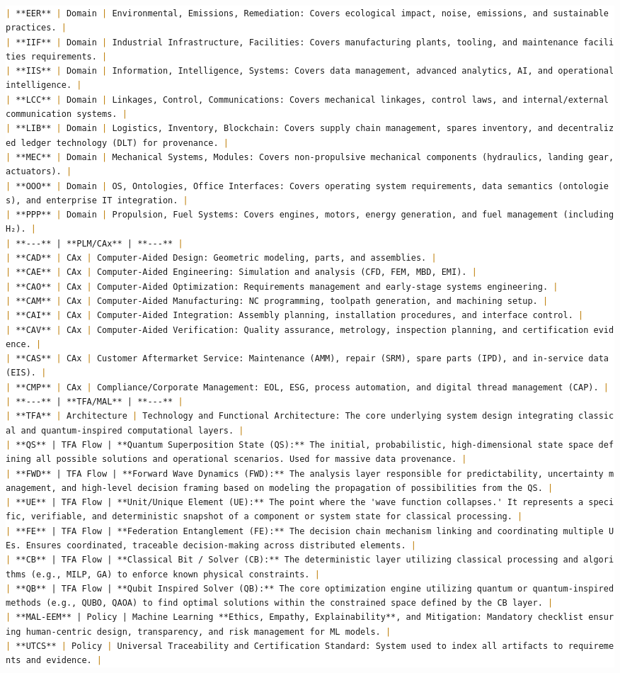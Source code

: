 ```markdown
| **EER** | Domain | Environmental, Emissions, Remediation: Covers ecological impact, noise, emissions, and sustainable practices. |
| **IIF** | Domain | Industrial Infrastructure, Facilities: Covers manufacturing plants, tooling, and maintenance facilities requirements. |
| **IIS** | Domain | Information, Intelligence, Systems: Covers data management, advanced analytics, AI, and operational intelligence. |
| **LCC** | Domain | Linkages, Control, Communications: Covers mechanical linkages, control laws, and internal/external communication systems. |
| **LIB** | Domain | Logistics, Inventory, Blockchain: Covers supply chain management, spares inventory, and decentralized ledger technology (DLT) for provenance. |
| **MEC** | Domain | Mechanical Systems, Modules: Covers non-propulsive mechanical components (hydraulics, landing gear, actuators). |
| **OOO** | Domain | OS, Ontologies, Office Interfaces: Covers operating system requirements, data semantics (ontologies), and enterprise IT integration. |
| **PPP** | Domain | Propulsion, Fuel Systems: Covers engines, motors, energy generation, and fuel management (including H₂). |
| **---** | **PLM/CAx** | **---** |
| **CAD** | CAx | Computer-Aided Design: Geometric modeling, parts, and assemblies. |
| **CAE** | CAx | Computer-Aided Engineering: Simulation and analysis (CFD, FEM, MBD, EMI). |
| **CAO** | CAx | Computer-Aided Optimization: Requirements management and early-stage systems engineering. |
| **CAM** | CAx | Computer-Aided Manufacturing: NC programming, toolpath generation, and machining setup. |
| **CAI** | CAx | Computer-Aided Integration: Assembly planning, installation procedures, and interface control. |
| **CAV** | CAx | Computer-Aided Verification: Quality assurance, metrology, inspection planning, and certification evidence. |
| **CAS** | CAx | Customer Aftermarket Service: Maintenance (AMM), repair (SRM), spare parts (IPD), and in-service data (EIS). |
| **CMP** | CAx | Compliance/Corporate Management: EOL, ESG, process automation, and digital thread management (CAP). |
| **---** | **TFA/MAL** | **---** |
| **TFA** | Architecture | Technology and Functional Architecture: The core underlying system design integrating classical and quantum-inspired computational layers. |
| **QS** | TFA Flow | **Quantum Superposition State (QS):** The initial, probabilistic, high-dimensional state space defining all possible solutions and operational scenarios. Used for massive data provenance. |
| **FWD** | TFA Flow | **Forward Wave Dynamics (FWD):** The analysis layer responsible for predictability, uncertainty management, and high-level decision framing based on modeling the propagation of possibilities from the QS. |
| **UE** | TFA Flow | **Unit/Unique Element (UE):** The point where the 'wave function collapses.' It represents a specific, verifiable, and deterministic snapshot of a component or system state for classical processing. |
| **FE** | TFA Flow | **Federation Entanglement (FE):** The decision chain mechanism linking and coordinating multiple UEs. Ensures coordinated, traceable decision-making across distributed elements. |
| **CB** | TFA Flow | **Classical Bit / Solver (CB):** The deterministic layer utilizing classical processing and algorithms (e.g., MILP, GA) to enforce known physical constraints. |
| **QB** | TFA Flow | **Qubit Inspired Solver (QB):** The core optimization engine utilizing quantum or quantum-inspired methods (e.g., QUBO, QAOA) to find optimal solutions within the constrained space defined by the CB layer. |
| **MAL-EEM** | Policy | Machine Learning **Ethics, Empathy, Explainability**, and Mitigation: Mandatory checklist ensuring human-centric design, transparency, and risk management for ML models. |
| **UTCS** | Policy | Universal Traceability and Certification Standard: System used to index all artifacts to requirements and evidence. |
```
